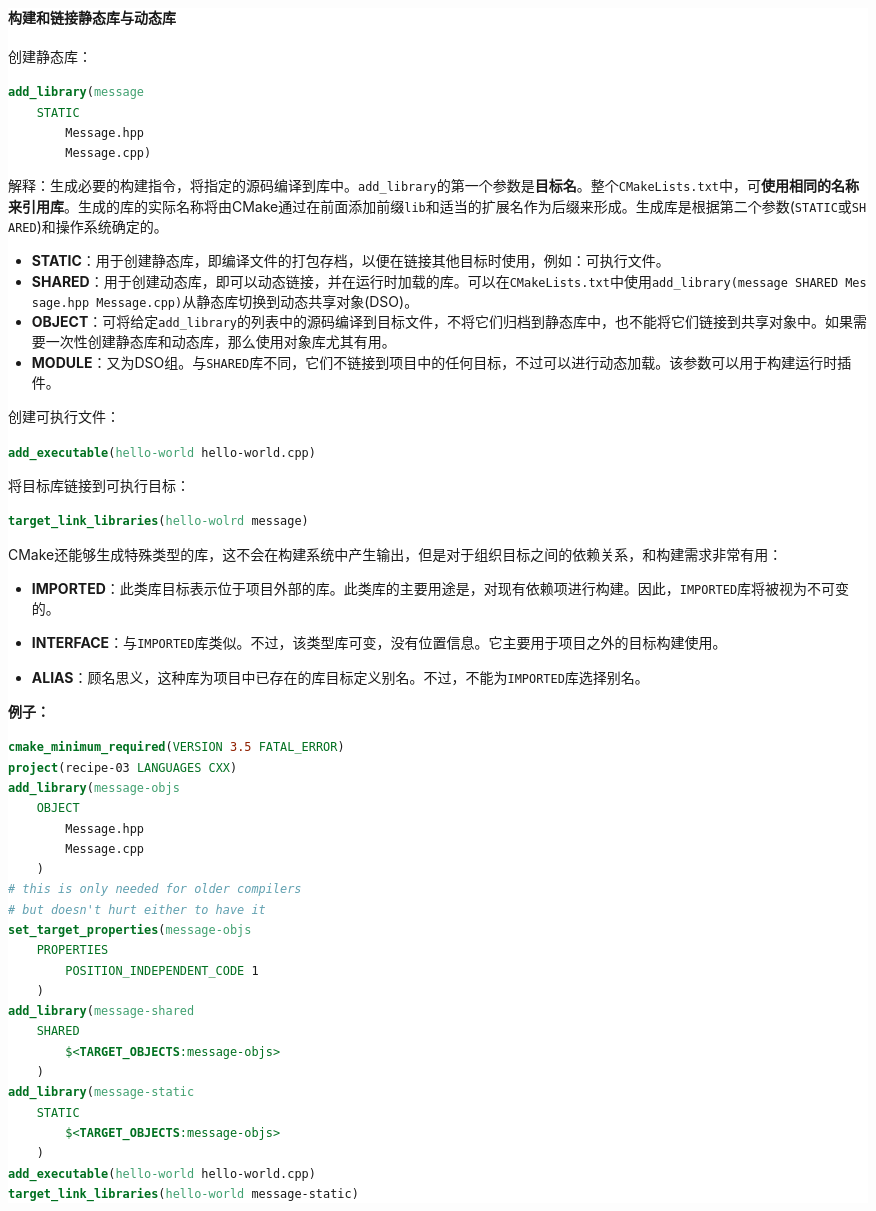 #### 构建和链接静态库与动态库

创建静态库：

```cmake
add_library(message 
	STATIC
		Message.hpp
		Message.cpp)
```

解释：生成必要的构建指令，将指定的源码编译到库中。`add_library`的第一个参数是**目标名**。整个`CMakeLists.txt`中，可**使用相同的名称来引用库**。生成的库的实际名称将由CMake通过在前面添加前缀`lib`和适当的扩展名作为后缀来形成。生成库是根据第二个参数(`STATIC`或`SHARED`)和操作系统确定的。

- **STATIC**：用于创建静态库，即编译文件的打包存档，以便在链接其他目标时使用，例如：可执行文件。
- **SHARED**：用于创建动态库，即可以动态链接，并在运行时加载的库。可以在`CMakeLists.txt`中使用`add_library(message SHARED Message.hpp Message.cpp)`从静态库切换到动态共享对象(DSO)。
- **OBJECT**：可将给定`add_library`的列表中的源码编译到目标文件，不将它们归档到静态库中，也不能将它们链接到共享对象中。如果需要一次性创建静态库和动态库，那么使用对象库尤其有用。
- **MODULE**：又为DSO组。与`SHARED`库不同，它们不链接到项目中的任何目标，不过可以进行动态加载。该参数可以用于构建运行时插件。

创建可执行文件：

```cmake
add_executable(hello-world hello-world.cpp)
```



将目标库链接到可执行目标：

```cmake
target_link_libraries(hello-wolrd message)
```

CMake还能够生成特殊类型的库，这不会在构建系统中产生输出，但是对于组织目标之间的依赖关系，和构建需求非常有用：

* **IMPORTED**：此类库目标表示位于项目外部的库。此类库的主要用途是，对现有依赖项进行构建。因此，`IMPORTED`库将被视为不可变的。

* **INTERFACE**：与`IMPORTED`库类似。不过，该类型库可变，没有位置信息。它主要用于项目之外的目标构建使用。

* **ALIAS**：顾名思义，这种库为项目中已存在的库目标定义别名。不过，不能为`IMPORTED`库选择别名。

**例子：**

```cmake
cmake_minimum_required(VERSION 3.5 FATAL_ERROR)
project(recipe-03 LANGUAGES CXX)
add_library(message-objs
    OBJECT
        Message.hpp
        Message.cpp
    )
# this is only needed for older compilers
# but doesn't hurt either to have it
set_target_properties(message-objs
    PROPERTIES
        POSITION_INDEPENDENT_CODE 1
    )
add_library(message-shared
    SHARED
        $<TARGET_OBJECTS:message-objs>
    )
add_library(message-static
    STATIC
        $<TARGET_OBJECTS:message-objs>
    )
add_executable(hello-world hello-world.cpp)
target_link_libraries(hello-world message-static)
```
